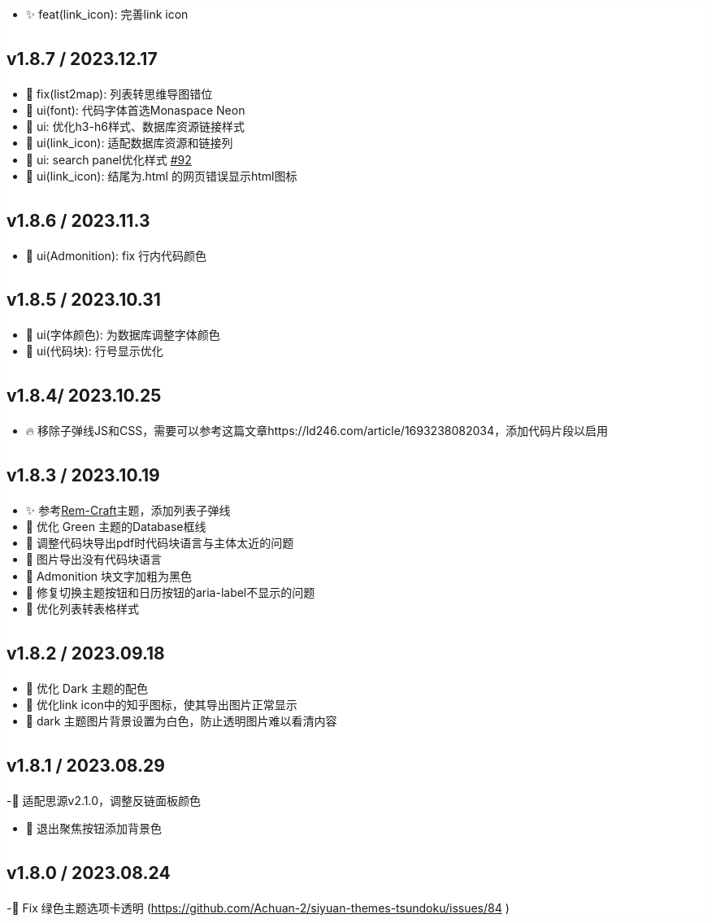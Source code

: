 - ✨ feat(link_icon): 完善link icon

## v1.8.7 / 2023.12.17

- 🐛 fix(list2map): 列表转思维导图错位
- 💄 ui(font): 代码字体首选Monaspace Neon
- 💄 ui: 优化h3-h6样式、数据库资源链接样式
- 💄 ui(link_icon): 适配数据库资源和链接列
- 💄 ui: search panel优化样式 [#92](https://github.com/Achuan-2/siyuan-themes-tsundoku/issues/92)
- 💄 ui(link_icon): 结尾为.html 的网页错误显示html图标

## v1.8.6 / 2023.11.3

- 💄 ui(Admonition): fix 行内代码颜色

## v1.8.5 / 2023.10.31

- 💄 ui(字体颜色): 为数据库调整字体颜色
- 💄 ui(代码块): 行号显示优化

## v1.8.4/ 2023.10.25

- 🔥 移除子弹线JS和CSS，需要可以参考这篇文章https://ld246.com/article/1693238082034，添加代码片段以启用

## v1.8.3 / 2023.10.19

- ✨ 参考[Rem-Craft](https://github.com/svchord/Rem-Craft)主题，添加列表子弹线
- 💄 优化 Green 主题的Database框线
- 🐛 调整代码块导出pdf时代码块语言与主体太近的问题
- 🐛  图片导出没有代码块语言
- 🐛  Admonition 块文字加粗为黑色
- 🐛 修复切换主题按钮和日历按钮的aria-label不显示的问题
- 🐛 优化列表转表格样式

## v1.8.2 / 2023.09.18

- 💄 优化 Dark 主题的配色
- 💄 优化link icon中的知乎图标，使其导出图片正常显示
- 💄 dark 主题图片背景设置为白色，防止透明图片难以看清内容

## v1.8.1 / 2023.08.29

-💄 适配思源v2.1.0，调整反链面板颜色

- 💄 退出聚焦按钮添加背景色

## v1.8.0 / 2023.08.24

-🐛 Fix  绿色主题选项卡透明 (https://github.com/Achuan-2/siyuan-themes-tsundoku/issues/84 )
